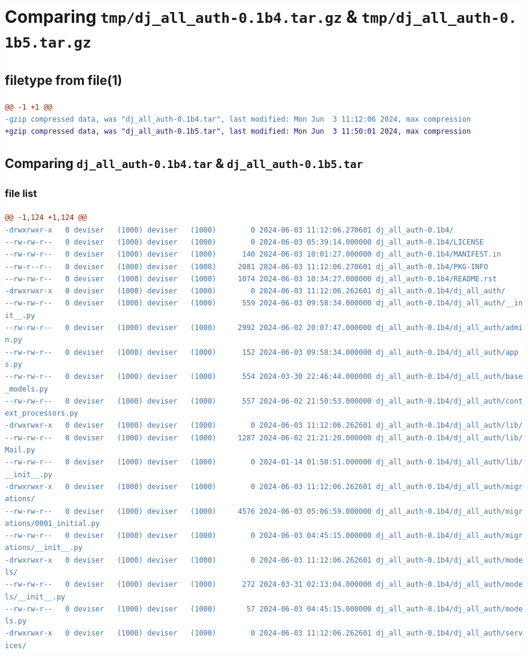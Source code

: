# Comparing `tmp/dj_all_auth-0.1b4.tar.gz` & `tmp/dj_all_auth-0.1b5.tar.gz`

## filetype from file(1)

```diff
@@ -1 +1 @@
-gzip compressed data, was "dj_all_auth-0.1b4.tar", last modified: Mon Jun  3 11:12:06 2024, max compression
+gzip compressed data, was "dj_all_auth-0.1b5.tar", last modified: Mon Jun  3 11:50:01 2024, max compression
```

## Comparing `dj_all_auth-0.1b4.tar` & `dj_all_auth-0.1b5.tar`

### file list

```diff
@@ -1,124 +1,124 @@
-drwxrwxr-x   0 deviser   (1000) deviser   (1000)        0 2024-06-03 11:12:06.270601 dj_all_auth-0.1b4/
--rw-rw-r--   0 deviser   (1000) deviser   (1000)        0 2024-06-03 05:39:14.000000 dj_all_auth-0.1b4/LICENSE
--rw-rw-r--   0 deviser   (1000) deviser   (1000)      140 2024-06-03 10:01:27.000000 dj_all_auth-0.1b4/MANIFEST.in
--rw-r--r--   0 deviser   (1000) deviser   (1000)     2081 2024-06-03 11:12:06.270601 dj_all_auth-0.1b4/PKG-INFO
--rw-rw-r--   0 deviser   (1000) deviser   (1000)     1074 2024-06-03 10:34:27.000000 dj_all_auth-0.1b4/README.rst
-drwxrwxr-x   0 deviser   (1000) deviser   (1000)        0 2024-06-03 11:12:06.262601 dj_all_auth-0.1b4/dj_all_auth/
--rw-rw-r--   0 deviser   (1000) deviser   (1000)      559 2024-06-03 09:58:34.000000 dj_all_auth-0.1b4/dj_all_auth/__init__.py
--rw-rw-r--   0 deviser   (1000) deviser   (1000)     2992 2024-06-02 20:07:47.000000 dj_all_auth-0.1b4/dj_all_auth/admin.py
--rw-rw-r--   0 deviser   (1000) deviser   (1000)      152 2024-06-03 09:58:34.000000 dj_all_auth-0.1b4/dj_all_auth/apps.py
--rw-rw-r--   0 deviser   (1000) deviser   (1000)      554 2024-03-30 22:46:44.000000 dj_all_auth-0.1b4/dj_all_auth/base_models.py
--rw-rw-r--   0 deviser   (1000) deviser   (1000)      557 2024-06-02 21:50:53.000000 dj_all_auth-0.1b4/dj_all_auth/context_processors.py
-drwxrwxr-x   0 deviser   (1000) deviser   (1000)        0 2024-06-03 11:12:06.262601 dj_all_auth-0.1b4/dj_all_auth/lib/
--rw-rw-r--   0 deviser   (1000) deviser   (1000)     1287 2024-06-02 21:21:20.000000 dj_all_auth-0.1b4/dj_all_auth/lib/Mail.py
--rw-rw-r--   0 deviser   (1000) deviser   (1000)        0 2024-01-14 01:50:51.000000 dj_all_auth-0.1b4/dj_all_auth/lib/__init__.py
-drwxrwxr-x   0 deviser   (1000) deviser   (1000)        0 2024-06-03 11:12:06.262601 dj_all_auth-0.1b4/dj_all_auth/migrations/
--rw-rw-r--   0 deviser   (1000) deviser   (1000)     4576 2024-06-03 05:06:59.000000 dj_all_auth-0.1b4/dj_all_auth/migrations/0001_initial.py
--rw-rw-r--   0 deviser   (1000) deviser   (1000)        0 2024-06-03 04:45:15.000000 dj_all_auth-0.1b4/dj_all_auth/migrations/__init__.py
-drwxrwxr-x   0 deviser   (1000) deviser   (1000)        0 2024-06-03 11:12:06.262601 dj_all_auth-0.1b4/dj_all_auth/models/
--rw-rw-r--   0 deviser   (1000) deviser   (1000)      272 2024-03-31 02:13:04.000000 dj_all_auth-0.1b4/dj_all_auth/models/__init__.py
--rw-rw-r--   0 deviser   (1000) deviser   (1000)       57 2024-06-03 04:45:15.000000 dj_all_auth-0.1b4/dj_all_auth/models.py
-drwxrwxr-x   0 deviser   (1000) deviser   (1000)        0 2024-06-03 11:12:06.262601 dj_all_auth-0.1b4/dj_all_auth/services/
```